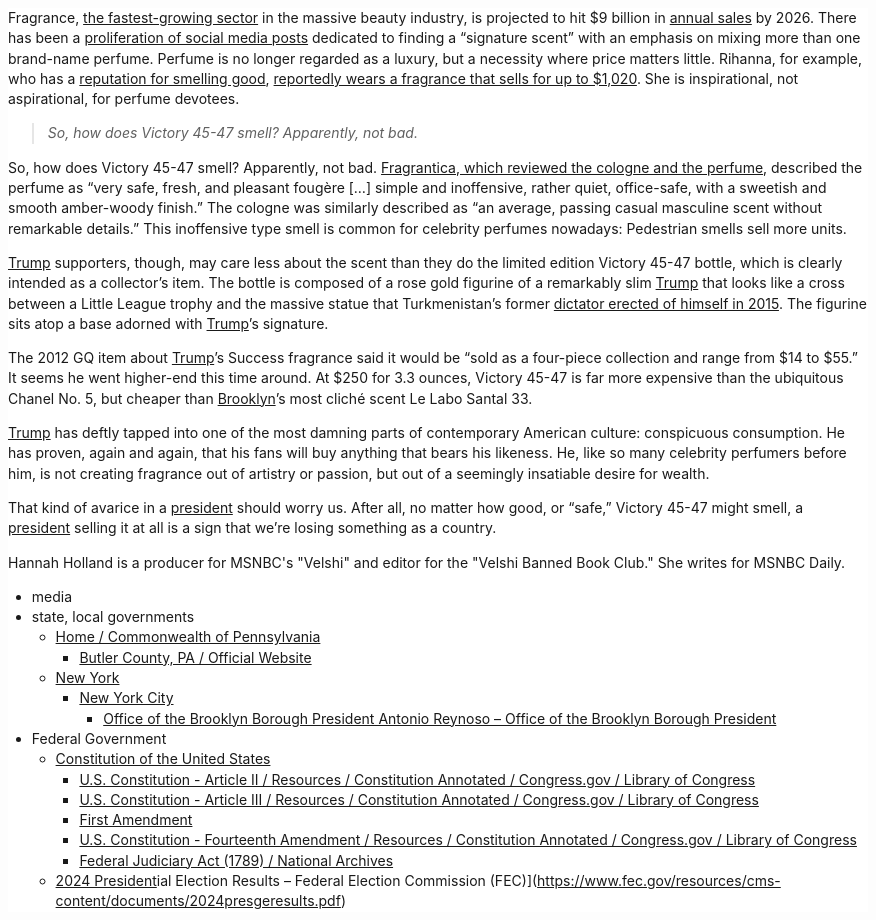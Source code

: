 Fragrance, [the fastest-growing sector](https://www.glossy.co/beauty/the-fragrance-boom-is-nowhere-near-over/) in the massive beauty industry, is projected to hit \$9 billion in [annual sales](https://www.washingtonpost.com/business/2024/07/07/fragrance-sales-prestige-viral/) by 2026. There has been a [proliferation of social media posts](https://www.tiktok.com/tag/perfumetok?lang=en) dedicated to finding a “signature scent” with an emphasis on mixing more than one brand-name perfume. Perfume is no longer regarded as a luxury, but a necessity where price matters little. Rihanna, for example, who has a [reputation for smelling good](https://www.businessinsider.com/what-perfume-does-rihanna-wear-2019-7), [reportedly wears a fragrance that sells for up to \$1,020](https://www.yahoo.com/entertainment/celebrities-cant-stop-talking-good-142600012.html). She is inspirational, not aspirational, for perfume devotees.

> *So, how does Victory 45-47 smell? Apparently, not bad.*

So, how does Victory 45-47 smell? Apparently, not bad. [Fragrantica, which reviewed the cologne and the perfume](https://www.fragrantica.com/news/TRUMP-VICTORY-45-47-For-Men-Review-GIVEAWAY-22868.html#cc305783), described the perfume as “very safe, fresh, and pleasant fougère […] simple and inoffensive, rather quiet, office-safe, with a sweetish and smooth amber-woody finish.” The cologne was similarly described as “an average, passing casual masculine scent without remarkable details.” This inoffensive type smell is common for celebrity perfumes nowadays: Pedestrian smells sell more units.

[Trump](https://www.donaldjtrump.com/) supporters, though, may care less about the scent than they do the limited edition Victory 45-47 bottle, which is clearly intended as a collector’s item. The bottle is composed of a rose gold figurine of a remarkably slim [Trump](https://www.donaldjtrump.com/) that looks like a cross between a Little League trophy and the massive statue that Turkmenistan’s former [dictator erected of himself in 2015](https://www.businessinsider.com/turkmenistans-dictator-just-built-a-huge-golden-statue-of-himself-riding-a-horse-2015-5). The figurine sits atop a base adorned with [Trump](https://www.donaldjtrump.com/)’s signature.

The 2012 GQ item about [Trump](https://www.donaldjtrump.com/)’s Success fragrance said it would be “sold as a four-piece collection and range from \$14 to \$55.” It seems he went higher-end this time around. At \$250 for 3.3 ounces, Victory 45-47 is far more expensive than the ubiquitous Chanel No. 5, but cheaper than [Brooklyn](https://www.brooklynbp.nyc.gov/)’s most cliché scent Le Labo Santal 33.

[Trump](https://www.donaldjtrump.com/) has deftly tapped into one of the most damning parts of contemporary American culture: conspicuous consumption. He has proven, again and again, that his fans will buy anything that bears his likeness. He, like so many celebrity perfumers before him, is not creating fragrance out of artistry or passion, but out of a seemingly insatiable desire for wealth.

That kind of avarice in a [president](https://www.whitehouse.gov/) should worry us. After all, no matter how good, or “safe,” Victory 45-47 might smell, a [president](https://www.whitehouse.gov/) selling it at all is a sign that we’re losing something as a country.

Hannah Holland is a producer for MSNBC's "Velshi" and editor for the "Velshi Banned Book Club." She writes for MSNBC Daily.

- media 
- state, local governments 
    - [Home / Commonwealth of Pennsylvania](https://www.pa.gov/en.html)
        - [Butler County, PA / Official Website](https://www.butlercountypa.gov/)
    - [New York](https://www.ny.gov/)
        - [New York City](https://www.nyc.gov/)
            - [Office of the Brooklyn Borough President Antonio Reynoso – Office of the Brooklyn Borough President](https://www.brooklynbp.nyc.gov/)
- Federal Government 
    - [Constitution of the United States](https://constitution.congress.gov/)
        - [U.S. Constitution - Article II / Resources / Constitution Annotated / Congress.gov / Library of Congress](https://constitution.congress.gov/constitution/article-2/)
        - [U.S. Constitution - Article III / Resources / Constitution Annotated / Congress.gov / Library of Congress](https://constitution.congress.gov/constitution/article-3/)
        - [First Amendment](https://constitution.congress.gov/constitution/amendment-1/)
        - [U.S. Constitution - Fourteenth Amendment / Resources / Constitution Annotated / Congress.gov / Library of Congress](https://constitution.congress.gov/constitution/amendment-14/)
        - [Federal Judiciary Act (1789) / National Archives](https://www.archives.gov/milestone-documents/federal-judiciary-act)
    - [2024 President](https://www.whitehouse.gov/)ial Election Results – Federal Election Commission (FEC)](https://www.fec.gov/resources/cms-content/documents/2024presgeresults.pdf)